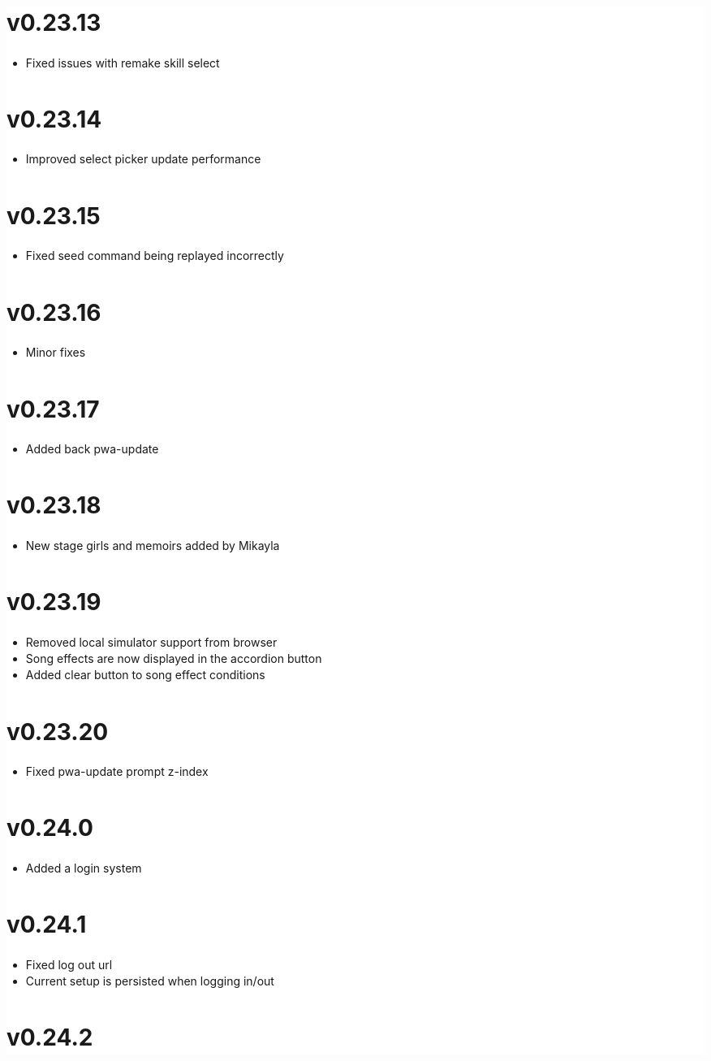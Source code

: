 # v0.23.13

- Fixed issues with remake skill select

# v0.23.14

- Improved select picker update performance

# v0.23.15

- Fixed seed command being replayed incorrectly

# v0.23.16

- Minor fixes

# v0.23.17

- Added back pwa-update

# v0.23.18

- New stage girls and memoirs added by Mikayla

# v0.23.19

- Removed local simulator support from browser
- Song effects are now displayed in the accordion button
- Added clear button to song effect conditions

# v0.23.20

- Fixed pwa-update prompt z-index

# v0.24.0

- Added a login system

# v0.24.1

- Fixed log out url
- Current setup is persisted when logging in/out

# v0.24.2
